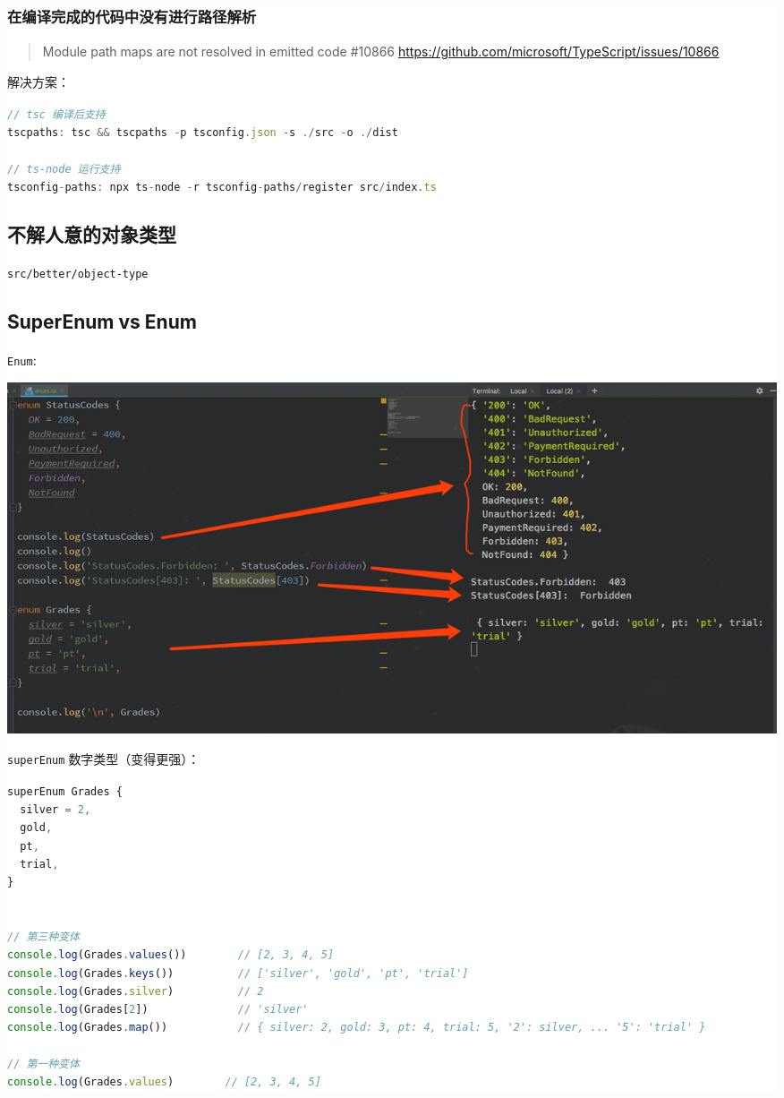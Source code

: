 ### 在编译完成的代码中没有进行路径解析
> Module path maps are not resolved in emitted code #10866
> https://github.com/microsoft/TypeScript/issues/10866

解决方案：

```typescript
// tsc 编译后支持
tscpaths: tsc && tscpaths -p tsconfig.json -s ./src -o ./dist

// ts-node 运行支持
tsconfig-paths: npx ts-node -r tsconfig-paths/register src/index.ts
```

## 不解人意的对象类型

`src/better/object-type`

## SuperEnum vs Enum

`Enum`:

![enum.png](./imgs/enum.png)

`superEnum` 数字类型（变得更强）：

```typescript
superEnum Grades {
  silver = 2,
  gold,
  pt,
  trial,
}


// 第三种变体
console.log(Grades.values())        // [2, 3, 4, 5]
console.log(Grades.keys())          // ['silver', 'gold', 'pt', 'trial']
console.log(Grades.silver)          // 2
console.log(Grades[2])              // 'silver'
console.log(Grades.map())           // { silver: 2, gold: 3, pt: 4, trial: 5, '2': silver, ... '5': 'trial' }

// 第一种变体
console.log(Grades.values)        // [2, 3, 4, 5]
```